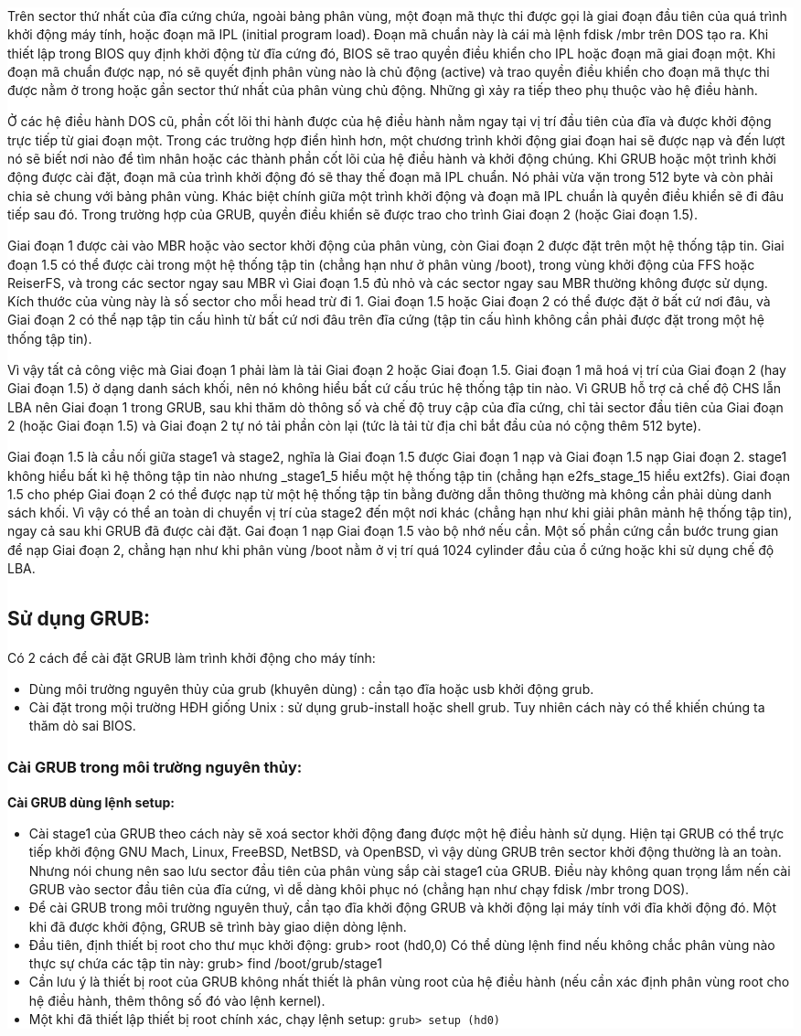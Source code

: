 Trên sector thứ nhất của đĩa cứng chứa, ngoài bảng phân vùng, một đoạn mã thực thi được gọi là giai đoạn đầu tiên của quá trình khởi động máy tính, hoặc đoạn mã IPL (initial program load). Đoạn mã chuẩn này là cái mà lệnh fdisk /mbr trên DOS tạo ra. Khi thiết lập trong BIOS quy định khởi động từ đĩa cứng đó, BIOS sẽ trao quyền điều khiển cho IPL hoặc đoạn mã giai đoạn một. Khi đoạn mã chuẩn được nạp, nó sẽ quyết định phân vùng nào là chủ động (active) và trao quyền điều khiển cho đoạn mã thực thi được nằm ở trong hoặc gần sector thứ nhất của phân vùng chủ động. Những gì xảy ra tiếp theo phụ thuộc vào hệ điều hành.

Ở các hệ điều hành DOS cũ, phần cốt lõi thi hành được của hệ điều hành nằm ngay tại vị trí đầu tiên của đĩa và được khởi động trực tiếp từ giai đoạn một. Trong các trường hợp điển hình hơn, một chương trình khởi động giai đoạn hai sẽ được nạp và đến lượt nó sẽ biết nơi nào để tìm nhân hoặc các thành phần cốt lõi của hệ điều hành và khởi động chúng. Khi GRUB hoặc một trình khởi động được cài đặt, đoạn mã của trình khởi động đó sẽ thay thế đoạn mã IPL chuẩn. Nó phải vừa vặn trong 512 byte và còn phải chia sẻ chung với bảng phân vùng. Khác biệt chính giữa một trình khởi động và đoạn mã IPL chuẩn là quyền điều khiển sẽ đi đâu tiếp sau đó. Trong trường hợp của GRUB, quyền điều khiển sẽ được trao cho trình Giai đoạn 2 (hoặc Giai đoạn 1.5).

Giai đoạn 1 được cài vào MBR hoặc vào sector khởi động của phân vùng, còn Giai đoạn 2 được đặt trên một hệ thống tập tin. Giai đoạn 1.5 có thể được cài trong một hệ thống tập tin (chẳng hạn như ở phân vùng /boot), trong vùng khởi động của FFS hoặc ReiserFS, và trong các sector ngay sau MBR vì Giai đoạn 1.5 đủ nhỏ và các sector ngay sau MBR thường không được sử dụng. Kích thước của vùng này là số sector cho mỗi head trừ đi 1. Giai đoạn 1.5 hoặc Giai đoạn 2 có thể được đặt ở bất cứ nơi đâu, và Giai đoạn 2 có thể nạp tập tin cấu hình từ bất cứ nơi đâu trên đĩa cứng (tập tin cấu hình không cần phải được đặt trong một hệ thống tập tin).

Vì vậy tất cả công việc mà Giai đoạn 1 phải làm là tải Giai đoạn 2 hoặc Giai đoạn 1.5. Giai đoạn 1 mã hoá vị trí của Giai đoạn 2 (hay Giai đoạn 1.5) ở dạng danh sách khối, nên nó không hiểu bất cứ cấu trúc hệ thống tập tin nào. Vì GRUB hỗ trợ cả chế độ CHS lẫn LBA nên Giai đoạn 1 trong GRUB, sau khi thăm dò thông số và chế độ truy cập của đĩa cứng, chỉ tải sector đầu tiên của Giai đoạn 2 (hoặc Giai đoạn 1.5) và Giai đoạn 2 tự nó tải phần còn lại (tức là tải từ địa chỉ bắt đầu của nó cộng thêm 512 byte).

Giai đoạn 1.5 là cầu nối giữa stage1 và stage2, nghĩa là Giai đoạn 1.5 được Giai đoạn 1 nạp và Giai đoạn 1.5 nạp Giai đoạn 2. stage1 không hiểu bất kì hệ thông tập tin nào nhưng _stage1_5 hiểu một hệ thống tập tin (chẳng hạn e2fs_stage_15 hiểu ext2fs). Giai đoạn 1.5 cho phép Giai đoạn 2 có thể được nạp từ một hệ thống tập tin bằng đường dẫn thông thường mà không cần phải dùng danh sách khối. Vì vậy có thể an toàn di chuyển vị trí của stage2 đến một nơi khác (chẳng hạn như khi giải phân mảnh hệ thống tập tin), ngay cả sau khi GRUB đã được cài đặt. Gai đoạn 1 nạp Giai đoạn 1.5 vào bộ nhớ nếu cần. Một số phần cứng cần bước trung gian để nạp Giai đoạn 2, chẳng hạn như khi phân vùng /boot nằm ở vị trí quá 1024 cylinder đầu của ổ cứng hoặc khi sử dụng chế độ LBA.
## **Sử dụng GRUB:**
Có 2 cách để cài đặt GRUB làm trình khởi động cho máy tính:

- Dùng môi trường nguyên thủy của grub (khuyên dùng) : cần tạo đĩa hoặc usb khởi động grub.
- Cài đặt trong mội trường HĐH giống Unix : sử dụng grub-install hoặc shell grub. Tuy nhiên cách này có thể khiến chúng ta thăm dò sai BIOS.

### **Cài GRUB trong môi trường nguyên thủy:**

**Cài GRUB dùng lệnh setup:**

- Cài stage1 của GRUB theo cách này sẽ xoá sector khởi động đang được một hệ điều hành sử dụng. Hiện tại GRUB có thể trực tiếp khởi động GNU Mach, Linux, FreeBSD, NetBSD, và OpenBSD, vì vậy dùng GRUB trên sector khởi động thường là an toàn. Nhưng nói chung nên sao lưu sector đầu tiên của phân vùng sắp cài stage1 của GRUB. Điều này không quan trọng lắm nến cài GRUB vào sector đầu tiên của đĩa cứng, vì dễ dàng khôi phục nó (chẳng hạn như chạy fdisk /mbr trong DOS).
- Để cài GRUB trong môi trường nguyên thuỷ, cần tạo đĩa khởi động GRUB và khởi động lại máy tính với đĩa khởi động đó. Một khi đã được khởi động, GRUB sẽ trình bày giao diện dòng lệnh.
- Đầu tiên, định thiết bị root cho thư mục khởi động: grub> root (hd0,0)
Có thể dùng lệnh find nếu không chắc phân vùng nào thực sự chứa các tập tin này: grub> find /boot/grub/stage1
- Cần lưu ý là thiết bị root của GRUB không nhất thiết là phân vùng root của hệ điều hành (nếu cần xác định phân vùng root cho hệ điều hành, thêm thông số đó vào lệnh kernel).
- Một khi đã thiết lập thiết bị root chính xác, chạy lệnh setup: `grub> setup (hd0)`